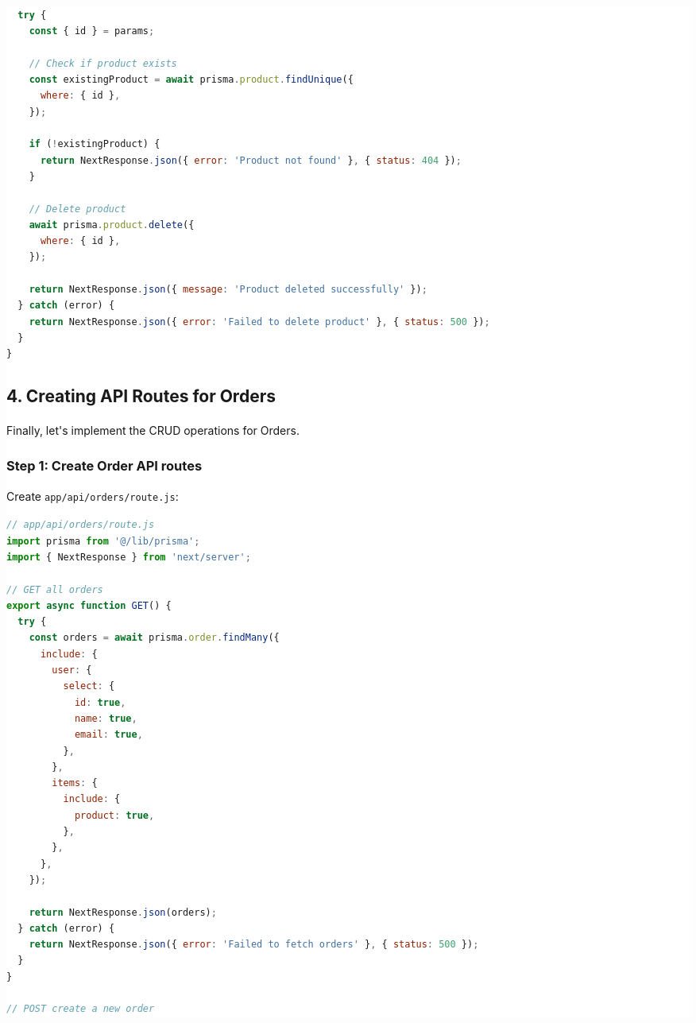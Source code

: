 ```javascript
  try {
    const { id } = params;
    
    // Check if product exists
    const existingProduct = await prisma.product.findUnique({
      where: { id },
    });
    
    if (!existingProduct) {
      return NextResponse.json({ error: 'Product not found' }, { status: 404 });
    }
    
    // Delete product
    await prisma.product.delete({
      where: { id },
    });
    
    return NextResponse.json({ message: 'Product deleted successfully' });
  } catch (error) {
    return NextResponse.json({ error: 'Failed to delete product' }, { status: 500 });
  }
}
```

## 4. Creating API Routes for Orders

Finally, let's implement the CRUD operations for Orders.

### Step 1: Create Order API routes

Create `app/api/orders/route.js`:

```javascript
// app/api/orders/route.js
import prisma from '@/lib/prisma';
import { NextResponse } from 'next/server';

// GET all orders
export async function GET() {
  try {
    const orders = await prisma.order.findMany({
      include: {
        user: {
          select: {
            id: true,
            name: true,
            email: true,
          },
        },
        items: {
          include: {
            product: true,
          },
        },
      },
    });
    
    return NextResponse.json(orders);
  } catch (error) {
    return NextResponse.json({ error: 'Failed to fetch orders' }, { status: 500 });
  }
}

// POST create a new order
```